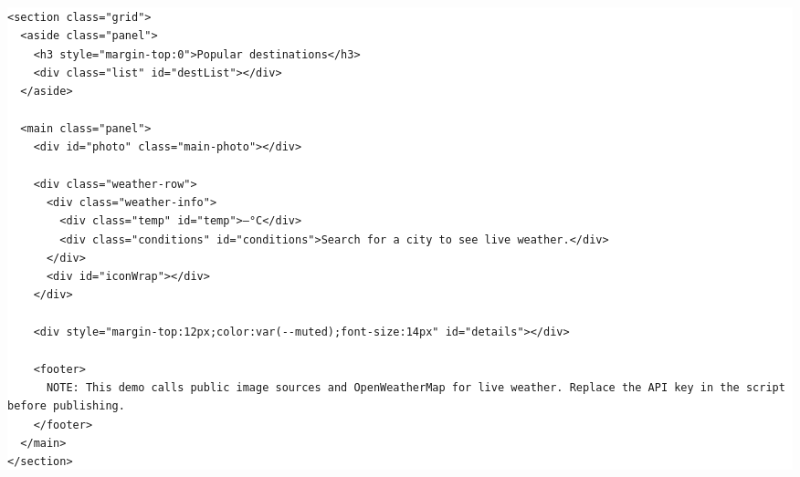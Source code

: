     <section class="grid">
      <aside class="panel">
        <h3 style="margin-top:0">Popular destinations</h3>
        <div class="list" id="destList"></div>
      </aside>

      <main class="panel">
        <div id="photo" class="main-photo"></div>

        <div class="weather-row">
          <div class="weather-info">
            <div class="temp" id="temp">—°C</div>
            <div class="conditions" id="conditions">Search for a city to see live weather.</div>
          </div>
          <div id="iconWrap"></div>
        </div>

        <div style="margin-top:12px;color:var(--muted);font-size:14px" id="details"></div>

        <footer>
          NOTE: This demo calls public image sources and OpenWeatherMap for live weather. Replace the API key in the script before publishing.
        </footer>
      </main>
    </section>
  </div>

  <script>
    const OPENWEATHER_API_KEY = 'da2399aaa9020e952a9e4f675e86219a';

    const DESTINATIONS = [
      {name:'Paris, France', query:'paris'},
      {name:'Tokyo, Japan', query:'tokyo'},
      {name:'New York, USA', query:'new+york'},
      {name:'Bali, Indonesia', query:'bali'},
      {name:'Cape Town, South Africa', query:'cape+town'},
      {name:'Sydney, Australia', query:'sydney+opera+house'},
      {name:'Rio de Janeiro, Brazil', query:'rio+de+janeiro'},
    ];

    const destList = document.getElementById('destList');
    const photo = document.getElementById('photo');
    const tempEl = document.getElementById('temp');
    const condEl = document.getElementById('conditions');
    const detailsEl = document.getElementById('details');
    const iconWrap = document.getElementById('iconWrap');
    const cityInput = document.getElementById('cityInput');
    const searchBtn = document.getElementById('searchBtn');

    function createDestItem(d){
      const el = document.createElement('div');
      el.className='dest';
      el.innerHTML = `
        <div class="thumb" style="background-image:url('https://source.unsplash.com/56x56/?${d.query}');"></div>
        <div class="meta"><strong>${d.name}</strong><small>Click to view</small></div>
      `;
      el.addEventListener('click', ()=> selectDestination(d));
      return el;
    }
